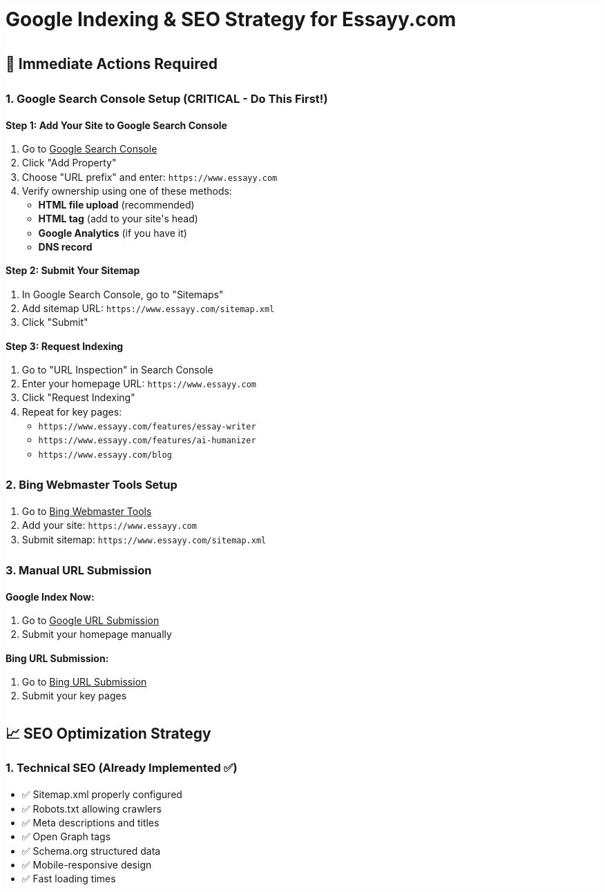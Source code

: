 # Google Indexing & SEO Strategy for Essayy.com

## 🚀 Immediate Actions Required

### 1. Google Search Console Setup (CRITICAL - Do This First!)

**Step 1: Add Your Site to Google Search Console**
1. Go to [Google Search Console](https://search.google.com/search-console/)
2. Click "Add Property"
3. Choose "URL prefix" and enter: `https://www.essayy.com`
4. Verify ownership using one of these methods:
   - **HTML file upload** (recommended)
   - **HTML tag** (add to your site's head)
   - **Google Analytics** (if you have it)
   - **DNS record**

**Step 2: Submit Your Sitemap**
1. In Google Search Console, go to "Sitemaps"
2. Add sitemap URL: `https://www.essayy.com/sitemap.xml`
3. Click "Submit"

**Step 3: Request Indexing**
1. Go to "URL Inspection" in Search Console
2. Enter your homepage URL: `https://www.essayy.com`
3. Click "Request Indexing"
4. Repeat for key pages:
   - `https://www.essayy.com/features/essay-writer`
   - `https://www.essayy.com/features/ai-humanizer`
   - `https://www.essayy.com/blog`

### 2. Bing Webmaster Tools Setup

1. Go to [Bing Webmaster Tools](https://www.bing.com/webmasters/)
2. Add your site: `https://www.essayy.com`
3. Submit sitemap: `https://www.essayy.com/sitemap.xml`

### 3. Manual URL Submission

**Google Index Now:**
1. Go to [Google URL Submission](https://developers.google.com/search/blog/2023/10/google-search-url-submission-api)
2. Submit your homepage manually

**Bing URL Submission:**
1. Go to [Bing URL Submission](https://www.bing.com/webmasters/url-submission)
2. Submit your key pages

## 📈 SEO Optimization Strategy

### 1. Technical SEO (Already Implemented ✅)
- ✅ Sitemap.xml properly configured
- ✅ Robots.txt allowing crawlers
- ✅ Meta descriptions and titles
- ✅ Open Graph tags
- ✅ Schema.org structured data
- ✅ Mobile-responsive design
- ✅ Fast loading times
